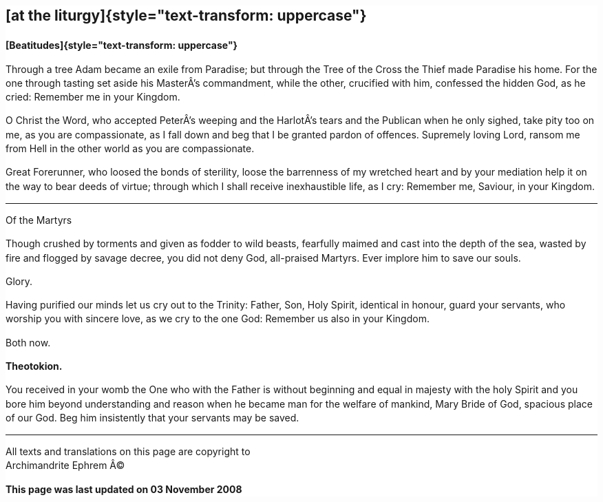 [at the liturgy]{style="text-transform: uppercase"}
---------------------------------------------------

**[Beatitudes]{style="text-transform: uppercase"}**

Through a tree Adam became an exile from Paradise; but through the Tree
of the Cross the Thief made Paradise his home. For the one through
tasting set aside his MasterÂ’s commandment, while the other, crucified
with him, confessed the hidden God, as he cried: Remember me in your
Kingdom.

O Christ the Word, who accepted PeterÂ’s weeping and the HarlotÂ’s tears
and the Publican when he only sighed, take pity too on me, as you are
compassionate, as I fall down and beg that I be granted pardon of
offences. Supremely loving Lord, ransom me from Hell in the other world
as you are compassionate.

Great Forerunner, who loosed the bonds of sterility, loose the
barrenness of my wretched heart and by your mediation help it on the way
to bear deeds of virtue; through which I shall receive inexhaustible
life, as I cry: Remember me, Saviour, in your Kingdom.

****

Of the Martyrs

Though crushed by torments and given as fodder to wild beasts, fearfully
maimed and cast into the depth of the sea, wasted by fire and flogged by
savage decree, you did not deny God, all-praised Martyrs. Ever implore
him to save our souls.

Glory.

Having purified our minds let us cry out to the Trinity: Father, Son,
Holy Spirit, identical in honour, guard your servants, who worship you
with sincere love, as we cry to the one God: Remember us also in your
Kingdom.

Both now.

**Theotokion.**

You received in your womb the One who with the Father is without
beginning and equal in majesty with the holy Spirit and you bore him
beyond understanding and reason when he became man for the welfare of
mankind, Mary Bride of God, spacious place of our God. Beg him
insistently that your servants may be saved.

------------------------------------------------------------------------

All texts and translations on this page are copyright to\
Archimandrite Ephrem Â©

**This page was last updated on 03 November 2008**
